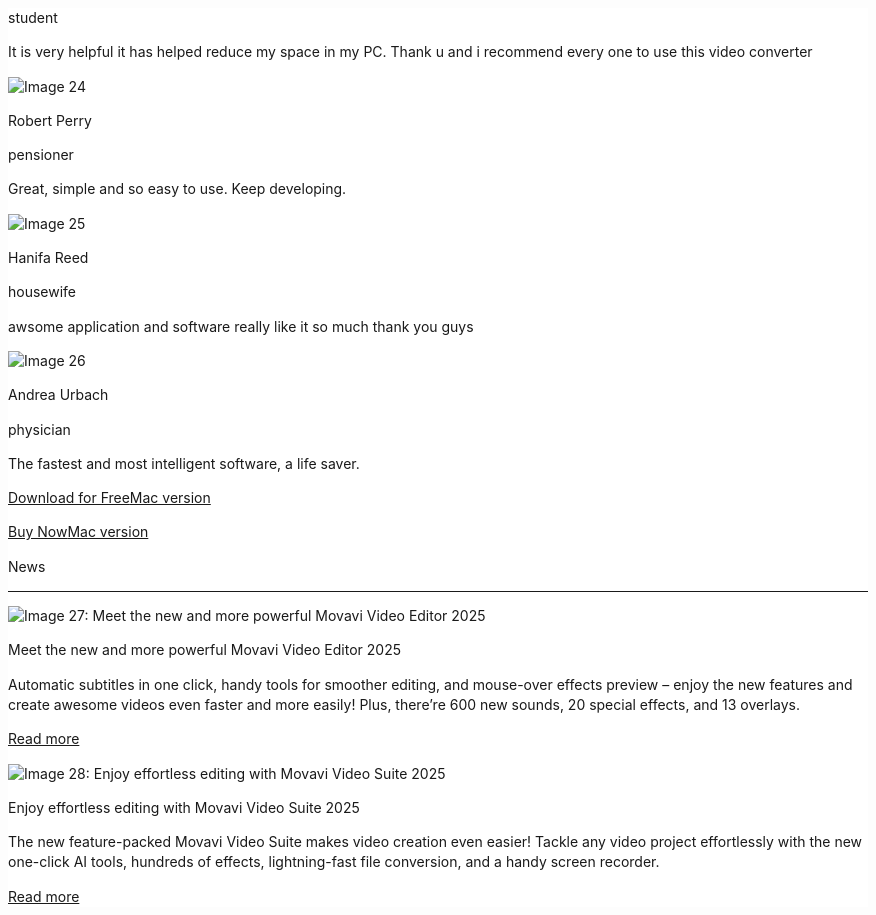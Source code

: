student

It is very helpful it has helped reduce my space in my PC. Thank u and i recommend every one to use this video converter

![Image 24](https://cdn.staticont.net/pages/0023/54/1be2190e18209e99428b90b82110d6bff15b6363.webp)

Robert Perry

pensioner

Great, simple and so easy to use. Keep developing.

![Image 25](https://cdn.staticont.net/pages/0023/54/fe9fa508a1130a89a2e7ad47e7a6bc85b73c0e51.webp)

Hanifa Reed

housewife

awsome application and software really like it so much thank you guys

![Image 26](https://cdn.staticont.net/pages/0023/54/e872b00296942d6712ead938e65d86d8b8adf5eb.webp)

Andrea Urbach

physician

The fastest and most intelligent software, a life saver.

[Download for Free](https://www.movavi.com/download-suite)[Mac version](https://www.movavi.com/suite-mac/)

[Buy Now](https://www.movavi.com/suite/buynow.html#main)[Mac version](https://www.movavi.com/suite-mac/)

News


------

![Image 27: Meet the new and more powerful Movavi Video Editor 2025](https://cdn.staticont.net/pages/0023/58/61109037d3c063061f9799787a94456426e85e63.webp)

Meet the new and more powerful Movavi Video Editor 2025

Automatic subtitles in one click, handy tools for smoother editing, and mouse-over effects preview – enjoy the new features and create awesome videos even faster and more easily! Plus, there’re 600 new sounds, 20 special effects, and 13 overlays.

[Read more](https://www.movavi.com/video-editor-plus/whats-new.html?mentionName=%40page-url%3Avideo-editor-plus%2Fwhats-new)

![Image 28: Enjoy effortless editing with Movavi Video Suite 2025](https://cdn.staticont.net/pages/0023/58/837f58de0e4650d977f40d062129a5162dc30085.webp)

Enjoy effortless editing with Movavi Video Suite 2025

The new feature-packed Movavi Video Suite makes video creation even easier! Tackle any video project effortlessly with the new one-click AI tools, hundreds of effects, lightning-fast file conversion, and a handy screen recorder.

[Read more](https://www.movavi.com/suite/whats-new.html)
